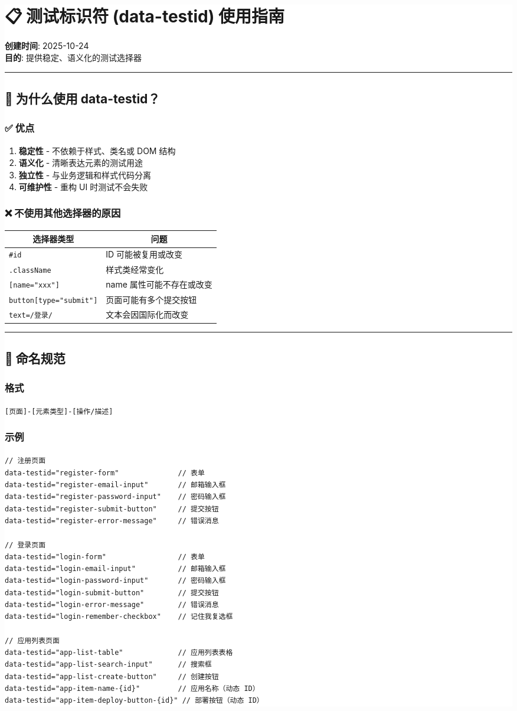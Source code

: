 # 📋 测试标识符 (data-testid) 使用指南

**创建时间**: 2025-10-24  
**目的**: 提供稳定、语义化的测试选择器

---

## 🎯 为什么使用 data-testid？

### ✅ 优点

1. **稳定性** - 不依赖于样式、类名或 DOM 结构
2. **语义化** - 清晰表达元素的测试用途
3. **独立性** - 与业务逻辑和样式代码分离
4. **可维护性** - 重构 UI 时测试不会失败

### ❌ 不使用其他选择器的原因

| 选择器类型 | 问题 |
|----------|------|
| `#id` | ID 可能被复用或改变 |
| `.className` | 样式类经常变化 |
| `[name="xxx"]` | name 属性可能不存在或改变 |
| `button[type="submit"]` | 页面可能有多个提交按钮 |
| `text=/登录/` | 文本会因国际化而改变 |

---

## 📝 命名规范

### 格式

```
[页面]-[元素类型]-[操作/描述]
```

### 示例

```tsx
// 注册页面
data-testid="register-form"              // 表单
data-testid="register-email-input"       // 邮箱输入框
data-testid="register-password-input"    // 密码输入框
data-testid="register-submit-button"     // 提交按钮
data-testid="register-error-message"     // 错误消息

// 登录页面
data-testid="login-form"                 // 表单
data-testid="login-email-input"          // 邮箱输入框
data-testid="login-password-input"       // 密码输入框
data-testid="login-submit-button"        // 提交按钮
data-testid="login-error-message"        // 错误消息
data-testid="login-remember-checkbox"    // 记住我复选框

// 应用列表页面
data-testid="app-list-table"             // 应用列表表格
data-testid="app-list-search-input"      // 搜索框
data-testid="app-list-create-button"     // 创建按钮
data-testid="app-item-name-{id}"         // 应用名称（动态 ID）
data-testid="app-item-deploy-button-{id}" // 部署按钮（动态 ID）
```